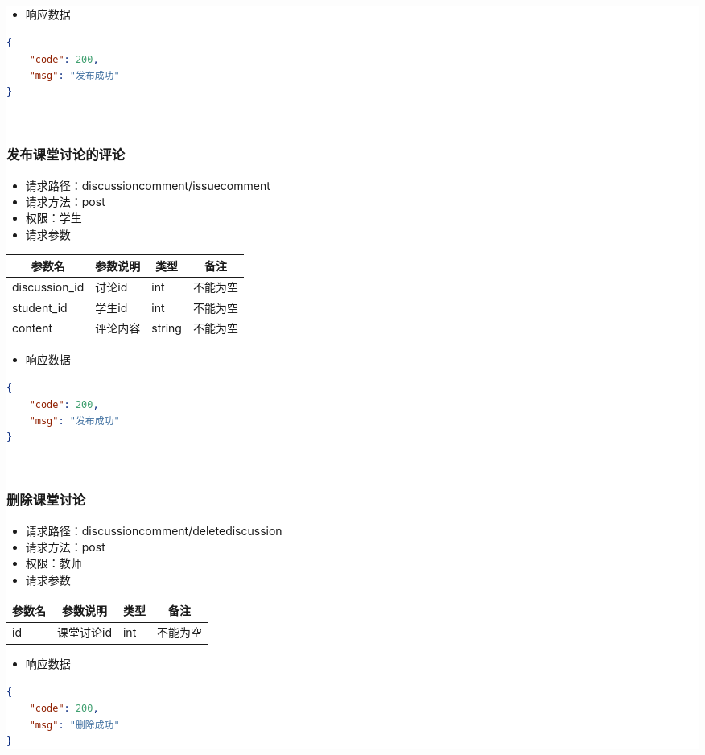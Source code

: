 - 响应数据

```json
{
    "code": 200,
    "msg": "发布成功"
}
```

<br>

### 发布课堂讨论的评论

- 请求路径：discussioncomment/issuecomment
- 请求方法：post
- 权限：学生
- 请求参数

| 参数名        | 参数说明 | 类型   | 备注     |
| ------------- | -------- | ------ | -------- |
| discussion_id | 讨论id   | int    | 不能为空 |
| student_id    | 学生id   | int    | 不能为空 |
| content       | 评论内容 | string | 不能为空 |

- 响应数据

```json
{
    "code": 200,
    "msg": "发布成功"
}
```

<br>

### 删除课堂讨论

- 请求路径：discussioncomment/deletediscussion
- 请求方法：post
- 权限：教师
- 请求参数

| 参数名 | 参数说明   | 类型 | 备注     |
| ------ | ---------- | ---- | -------- |
| id     | 课堂讨论id | int  | 不能为空 |

- 响应数据

```json
{
    "code": 200,
    "msg": "删除成功"
}
```
